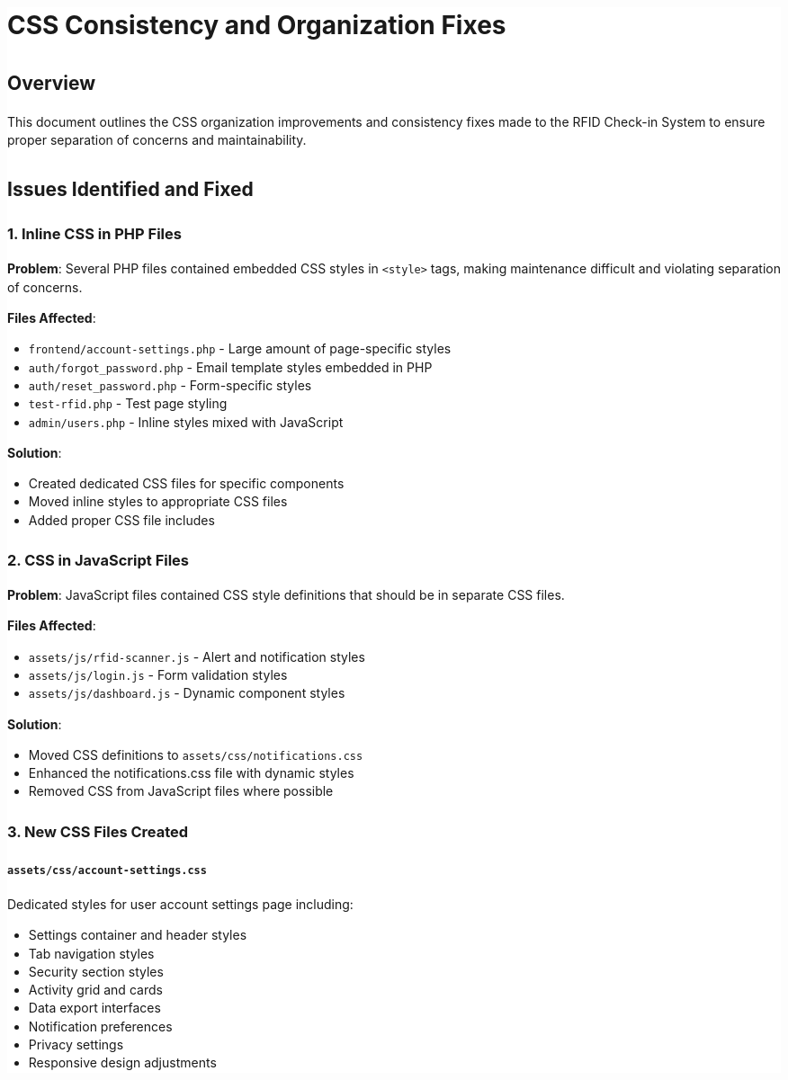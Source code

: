 # CSS Consistency and Organization Fixes

## Overview

This document outlines the CSS organization improvements and consistency fixes made to the RFID Check-in System to ensure proper separation of concerns and maintainability.

## Issues Identified and Fixed

### 1. Inline CSS in PHP Files

**Problem**: Several PHP files contained embedded CSS styles in `<style>` tags, making maintenance difficult and violating separation of concerns.

**Files Affected**:
- `frontend/account-settings.php` - Large amount of page-specific styles
- `auth/forgot_password.php` - Email template styles embedded in PHP
- `auth/reset_password.php` - Form-specific styles
- `test-rfid.php` - Test page styling
- `admin/users.php` - Inline styles mixed with JavaScript

**Solution**: 
- Created dedicated CSS files for specific components
- Moved inline styles to appropriate CSS files
- Added proper CSS file includes

### 2. CSS in JavaScript Files

**Problem**: JavaScript files contained CSS style definitions that should be in separate CSS files.

**Files Affected**:
- `assets/js/rfid-scanner.js` - Alert and notification styles
- `assets/js/login.js` - Form validation styles
- `assets/js/dashboard.js` - Dynamic component styles

**Solution**:
- Moved CSS definitions to `assets/css/notifications.css`
- Enhanced the notifications.css file with dynamic styles
- Removed CSS from JavaScript files where possible

### 3. New CSS Files Created

#### `assets/css/account-settings.css`
Dedicated styles for user account settings page including:
- Settings container and header styles
- Tab navigation styles
- Security section styles
- Activity grid and cards
- Data export interfaces
- Notification preferences
- Privacy settings
- Responsive design adjustments
